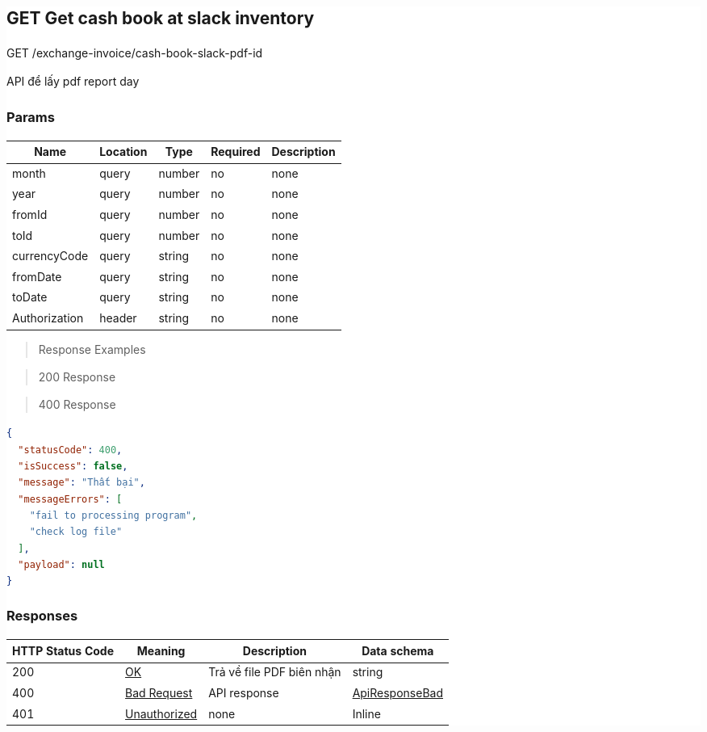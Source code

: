 <a id="opIdExchangeInvoiceController_Get_Reprot_Cash_Book_Slask_Id_PDF"></a>

## GET Get cash book at slack inventory

GET /exchange-invoice/cash-book-slack-pdf-id

API để lấy pdf report day

### Params

|Name|Location|Type|Required|Description|
|---|---|---|---|---|
|month|query|number| no |none|
|year|query|number| no |none|
|fromId|query|number| no |none|
|toId|query|number| no |none|
|currencyCode|query|string| no |none|
|fromDate|query|string| no |none|
|toDate|query|string| no |none|
|Authorization|header|string| no |none|

> Response Examples

> 200 Response

> 400 Response

```json
{
  "statusCode": 400,
  "isSuccess": false,
  "message": "Thất bại",
  "messageErrors": [
    "fail to processing program",
    "check log file"
  ],
  "payload": null
}
```

### Responses

|HTTP Status Code |Meaning|Description|Data schema|
|---|---|---|---|
|200|[OK](https://tools.ietf.org/html/rfc7231#section-6.3.1)|Trả về file PDF biên nhận|string|
|400|[Bad Request](https://tools.ietf.org/html/rfc7231#section-6.5.1)|API response|[ApiResponseBad](#schemaapiresponsebad)|
|401|[Unauthorized](https://tools.ietf.org/html/rfc7235#section-3.1)|none|Inline|
